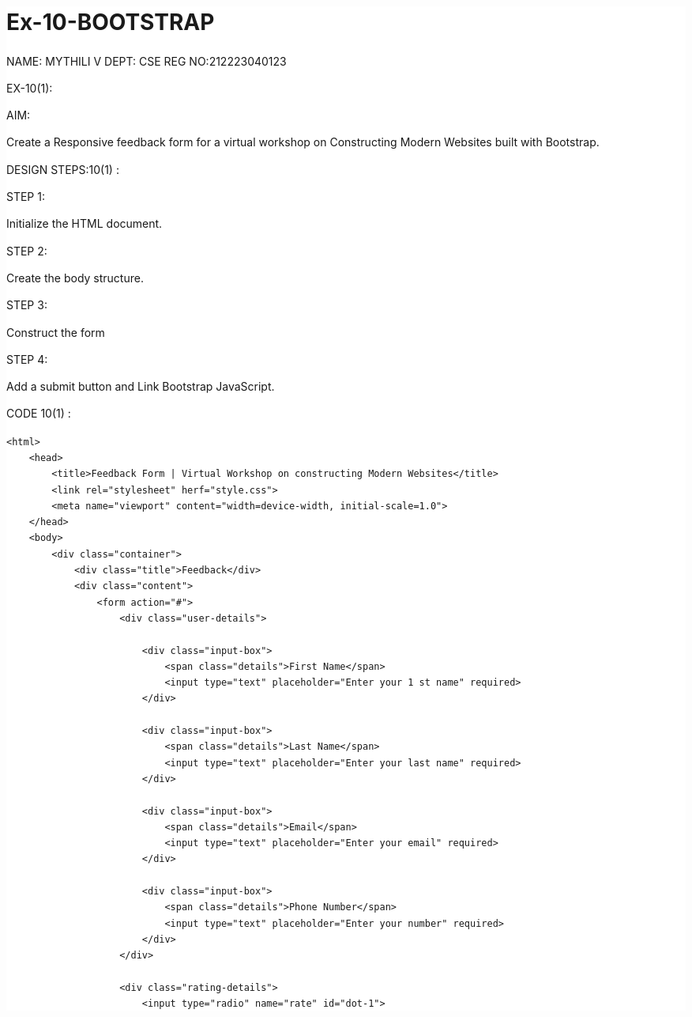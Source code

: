 # Ex-10-BOOTSTRAP
NAME: MYTHILI V
DEPT: CSE
REG NO:212223040123

EX-10(1):

AIM:

Create a Responsive feedback form for a virtual workshop on Constructing Modern Websites built with Bootstrap.

DESIGN STEPS:10(1) :

STEP 1:

Initialize the HTML document.

STEP 2:

Create the body structure.

STEP 3:

Construct the form

STEP 4:

Add a submit button and Link Bootstrap JavaScript.

CODE 10(1) :
```
<html>
    <head>
        <title>Feedback Form | Virtual Workshop on constructing Modern Websites</title>
        <link rel="stylesheet" herf="style.css">
        <meta name="viewport" content="width=device-width, initial-scale=1.0">
    </head>
    <body>
        <div class="container">
            <div class="title">Feedback</div>
            <div class="content">
                <form action="#">
                    <div class="user-details">

                        <div class="input-box">
                            <span class="details">First Name</span>
                            <input type="text" placeholder="Enter your 1 st name" required>
                        </div>

                        <div class="input-box">
                            <span class="details">Last Name</span>
                            <input type="text" placeholder="Enter your last name" required>
                        </div>

                        <div class="input-box">
                            <span class="details">Email</span>
                            <input type="text" placeholder="Enter your email" required>
                        </div>

                        <div class="input-box">
                            <span class="details">Phone Number</span>
                            <input type="text" placeholder="Enter your number" required>
                        </div>
                    </div>

                    <div class="rating-details">
                        <input type="radio" name="rate" id="dot-1">
```
